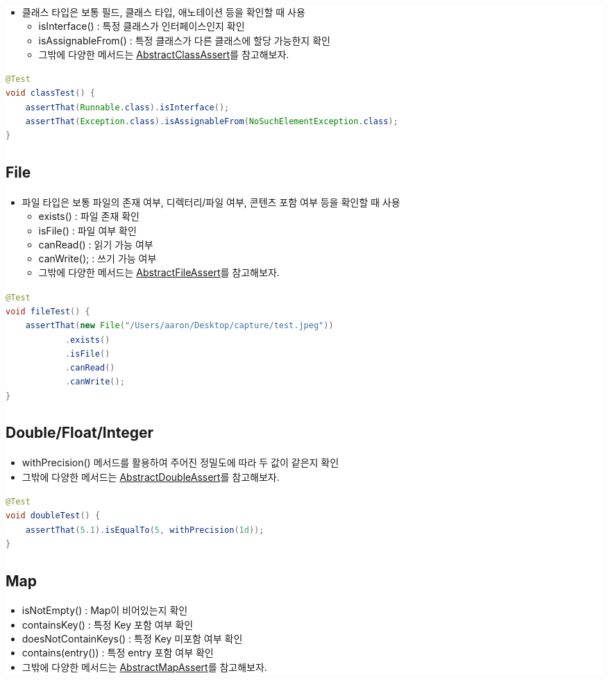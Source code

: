 - 클래스 타입은 보통 필드, 클래스 타입, 애노테이션 등을 확인할 때 사용
  - isInterface() : 특정 클래스가 인터페이스인지 확인
  - isAssignableFrom() : 특정 클래스가 다른 클래스에 할당 가능한지 확인
  - 그밖에 다양한 메서드는 [AbstractClassAssert](https://joel-costigliola.github.io/assertj/core-8/api/org/assertj/core/api/AbstractClassAssert.html)를 참고해보자.


```java
@Test
void classTest() {
    assertThat(Runnable.class).isInterface();
    assertThat(Exception.class).isAssignableFrom(NoSuchElementException.class);
}
```

## File

- 파일 타입은 보통 파일의 존재 여부, 디렉터리/파일 여부, 콘텐츠 포함 여부 등을 확인할 때 사용
  - exists() : 파일 존재 확인
  - isFile() : 파일 여부 확인
  - canRead() : 읽기 가능 여부
  - canWrite(); : 쓰기 가능 여부
  - 그밖에 다양한 메서드는 [AbstractFileAssert](https://joel-costigliola.github.io/assertj/core-8/api/org/assertj/core/api/AbstractFileAssert.html)를 참고해보자.

```java
@Test
void fileTest() {
    assertThat(new File("/Users/aaron/Desktop/capture/test.jpeg"))
            .exists()
            .isFile()
            .canRead()
            .canWrite();
}
```

## Double/Float/Integer

- withPrecision() 메서드를 활용하여 주어진 정밀도에 따라 두 값이 같은지 확인
- 그밖에 다양한 메서드는 [AbstractDoubleAssert](https://joel-costigliola.github.io/assertj/core-8/api/org/assertj/core/api/AbstractDoubleAssert.html)를 참고해보자.

```java
@Test
void doubleTest() {
    assertThat(5.1).isEqualTo(5, withPrecision(1d));
}
```

## Map

- isNotEmpty() : Map이 비어있는지 확인
- containsKey() : 특정 Key 포함 여부 확인
- doesNotContainKeys() : 특정 Key 미포함 여부 확인
- contains(entry()) : 특정 entry 포함 여부 확인
- 그밖에 다양한 메서드는 [AbstractMapAssert](https://joel-costigliola.github.io/assertj/core-8/api/org/assertj/core/api/AbstractMapAssert.html)를 참고해보자.
